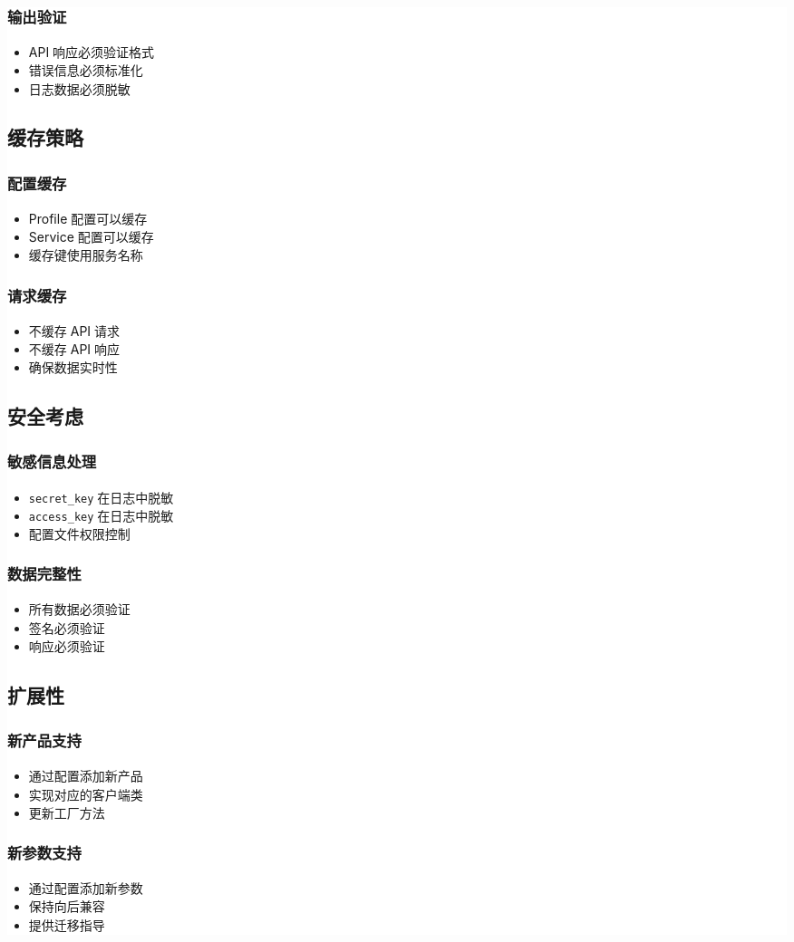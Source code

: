 ### 输出验证
- API 响应必须验证格式
- 错误信息必须标准化
- 日志数据必须脱敏

## 缓存策略

### 配置缓存
- Profile 配置可以缓存
- Service 配置可以缓存
- 缓存键使用服务名称

### 请求缓存
- 不缓存 API 请求
- 不缓存 API 响应
- 确保数据实时性

## 安全考虑

### 敏感信息处理
- `secret_key` 在日志中脱敏
- `access_key` 在日志中脱敏
- 配置文件权限控制

### 数据完整性
- 所有数据必须验证
- 签名必须验证
- 响应必须验证

## 扩展性

### 新产品支持
- 通过配置添加新产品
- 实现对应的客户端类
- 更新工厂方法

### 新参数支持
- 通过配置添加新参数
- 保持向后兼容
- 提供迁移指导
